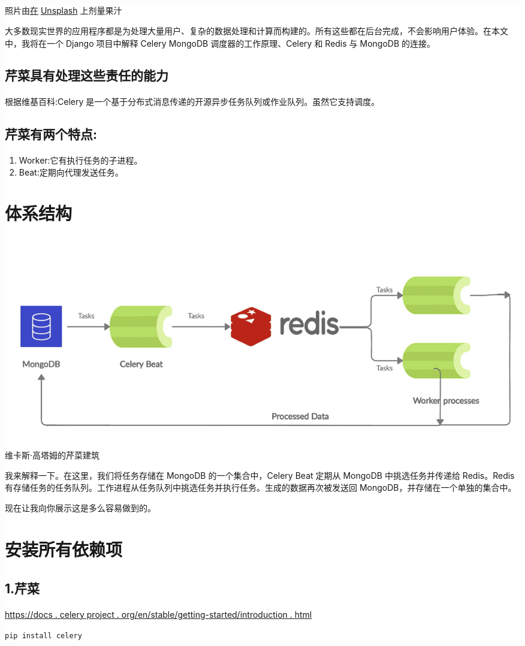 照片由[在](https://unsplash.com/@dosejuice?utm_source=medium&utm_medium=referral) [Unsplash](https://unsplash.com?utm_source=medium&utm_medium=referral) 上剂量果汁

大多数现实世界的应用程序都是为处理大量用户、复杂的数据处理和计算而构建的。所有这些都在后台完成，不会影响用户体验。在本文中，我将在一个 Django 项目中解释 Celery MongoDB 调度器的工作原理、Celery 和 Redis 与 MongoDB 的连接。

## 芹菜具有处理这些责任的能力

根据维基百科:Celery 是一个基于分布式消息传递的开源异步任务队列或作业队列。虽然它支持调度。

## 芹菜有两个特点:

1.  Worker:它有执行任务的子进程。
2.  Beat:定期向代理发送任务。

# 体系结构

![](img/646efdeffba8886aaad3b643dd952f0d.png)

维卡斯·高塔姆的芹菜建筑

我来解释一下。在这里，我们将任务存储在 MongoDB 的一个集合中，Celery Beat 定期从 MongoDB 中挑选任务并传递给 Redis。Redis 有存储任务的任务队列。工作进程从任务队列中挑选任务并执行任务。生成的数据再次被发送回 MongoDB，并存储在一个单独的集合中。

现在让我向你展示这是多么容易做到的。

# 安装所有依赖项

## 1.芹菜

[https://docs . celery project . org/en/stable/getting-started/introduction . html](https://docs.celeryproject.org/en/stable/getting-started/introduction.html)

```
pip install celery
```
